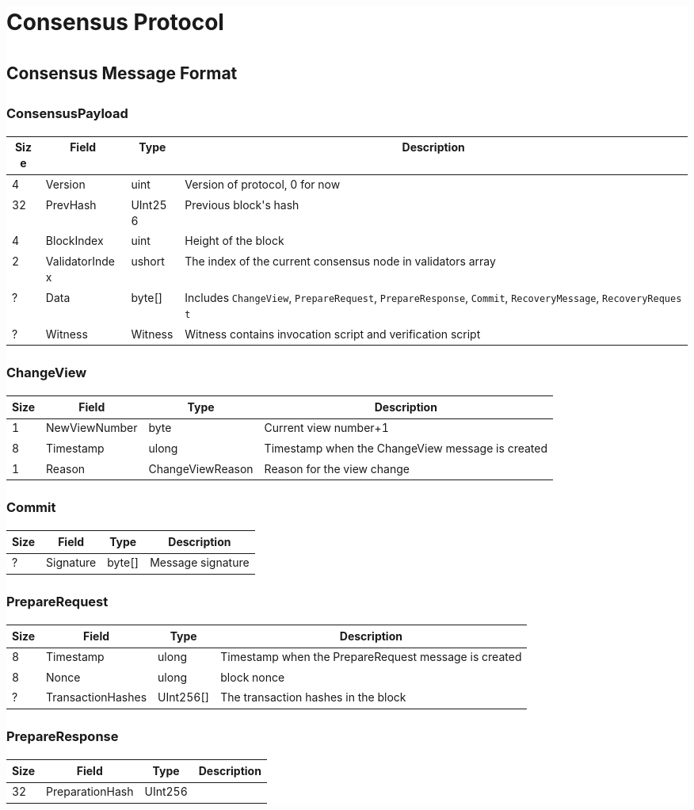 # Consensus Protocol

## Consensus Message Format

### ConsensusPayload

| Size | Field | Type  | Description |
|----|------|-------|------|
| 4  | Version |  uint | 	Version of protocol, 0 for now |
| 32  | PrevHash | UInt256 | Previous block's hash |
| 4 | BlockIndex |uint | Height of the block |
| 2 | ValidatorIndex | ushort | The index of the current consensus node in validators array |
| ?  |  Data | byte[] | Includes `ChangeView`, `PrepareRequest`, `PrepareResponse`, `Commit`, `RecoveryMessage`, `RecoveryRequest` |
| ? | Witness | Witness | Witness contains invocation script and verification script |

### ChangeView

| Size | Field | Type  | Description |
|----|------|-----|-------|
| 1 | NewViewNumber | byte | Current view number+1 |
| 8 | Timestamp | ulong | Timestamp when the ChangeView message is created |
| 1 | Reason | ChangeViewReason |  Reason for the view change |

### Commit

| Size| Field | Type | Description |
|----|------|-----|-------|
| ? | Signature | byte[] | Message signature |

### PrepareRequest

| Size | Field | Type  | Description |
|----|------|-----|-------|
| 8 | Timestamp | ulong | Timestamp when the PrepareRequest message is created |
| 8 | Nonce | ulong |  block nonce |
| ? | TransactionHashes | UInt256[] |  The transaction hashes in the block |

### PrepareResponse

| Size | Field | Type | Description |
|----|------|-----|-------|
|  32  | PreparationHash | UInt256 |  |
